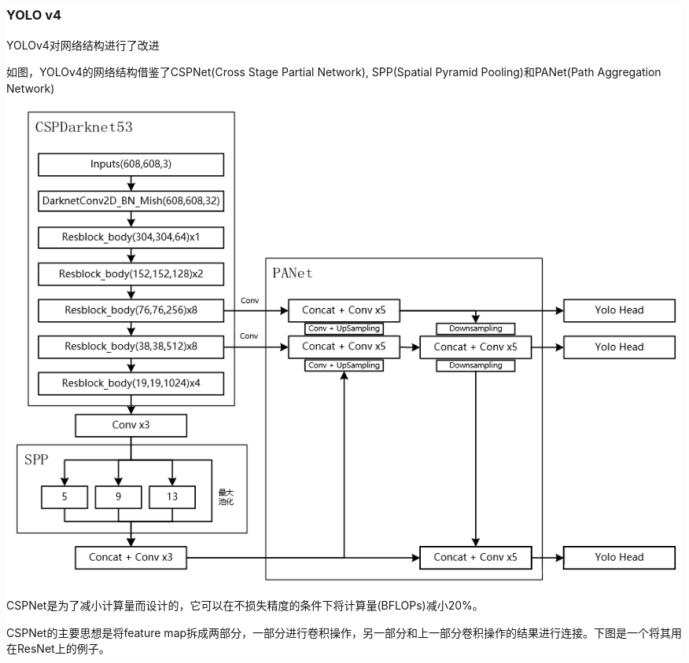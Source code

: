 ### YOLO v4

YOLOv4对网络结构进行了改进

如图，YOLOv4的网络结构借鉴了CSPNet(Cross Stage Partial Network), SPP(Spatial Pyramid Pooling)和PANet(Path Aggregation Network)

![YOLOv4](/assets/img/old_blog/YOLOV4结构图-1651198981883.png)

CSPNet是为了减小计算量而设计的，它可以在不损失精度的条件下将计算量(BFLOPs)减小20%。

CSPNet的主要思想是将feature map拆成两部分，一部分进行卷积操作，另一部分和上一部分卷积操作的结果进行连接。下图是一个将其用在ResNet上的例子。
